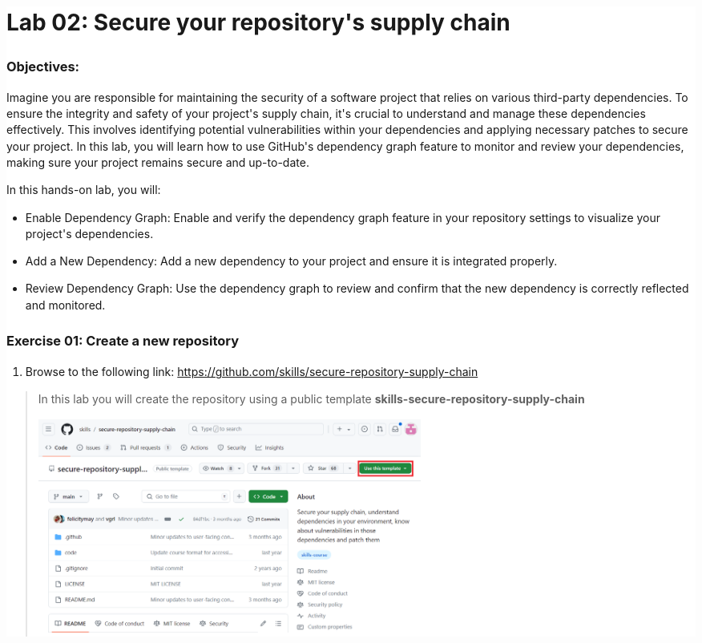 # Lab 02: Secure your repository's supply chain

### Objectives:

Imagine you are responsible for maintaining the security of a software
project that relies on various third-party dependencies. To ensure the
integrity and safety of your project's supply chain, it's crucial to
understand and manage these dependencies effectively. This involves
identifying potential vulnerabilities within your dependencies and
applying necessary patches to secure your project. In this lab, you will
learn how to use GitHub's dependency graph feature to monitor and review
your dependencies, making sure your project remains secure and
up-to-date.

In this hands-on lab, you will:

- Enable Dependency Graph: Enable and verify the dependency graph
  feature in your repository settings to visualize your project's
  dependencies.

- Add a New Dependency: Add a new dependency to your project and ensure
  it is integrated properly.

- Review Dependency Graph: Use the dependency graph to review and
  confirm that the new dependency is correctly reflected and monitored.

### Exercise 01: Create a new repository

1.  Browse to the following link:
    <https://github.com/skills/secure-repository-supply-chain>

> In this lab you will create the repository using a public template
> **skills-secure-repository-supply-chain**
>
> <img src="./media/image1.png" style="width:4.97036in;height:2.7745in" />
